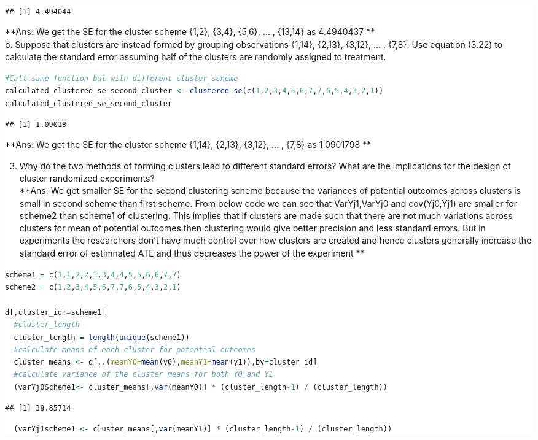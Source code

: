     ## [1] 4.494044

**Ans: We get the SE for the cluster scheme {1,2}, {3,4}, {5,6}, … ,
{13,14} as 4.4940437 **  
b. Suppose that clusters are instead formed by grouping observations
{1,14}, {2,13}, {3,12}, … , {7,8}. Use equation (3.22) to calculate the
standard error assuming half of the clusters are randomly assigned to
treatment.

``` r
#Call same function but with different cluster scheme
calculated_clustered_se_second_cluster <- clustered_se(c(1,2,3,4,5,6,7,7,6,5,4,3,2,1))
calculated_clustered_se_second_cluster
```

    ## [1] 1.09018

**Ans: We get the SE for the cluster scheme {1,14}, {2,13}, {3,12}, … ,
{7,8} as 1.0901798 **

3.  Why do the two methods of forming clusters lead to different
    standard errors? What are the implications for the design of cluster
    randomized experiments?  
    **Ans: We get smaller SE for the second clustering scheme because
    the variances of potential outcomes across clusters is small in
    second scheme than first scheme. From below code we can see that
    VarYj1,VarYj0 and cov(Yj0,Yj1) are smaller for scheme2 than scheme1
    of clustering. This implies that if clusters are made such that
    there are not much variations across clusters for mean of potential
    outcomes then clustering would give better precision and less
    standard errors. But in experiments the researchers don’t have much
    control over how clusters are created and hence clusters generally
    increase the standard error of estimnated ATE and thus decreases the
    power of the experiment **



``` r
scheme1 = c(1,1,2,2,3,3,4,4,5,5,6,6,7,7)
scheme2 = c(1,2,3,4,5,6,7,7,6,5,4,3,2,1)

d[,cluster_id:=scheme1]
  #cluster_length 
  cluster_length = length(unique(scheme1))  
  #calculate means of each cluster for potential outcomes
  cluster_means <- d[,.(meanY0=mean(y0),meanY1=mean(y1)),by=cluster_id]
  #calculate variance of the cluster means for both Y0 and Y1 
  (varYj0Scheme1<- cluster_means[,var(meanY0)] * (cluster_length-1) / (cluster_length))
```

    ## [1] 39.85714

``` r
  (varYj1scheme1 <- cluster_means[,var(meanY1)] * (cluster_length-1) / (cluster_length))
```
